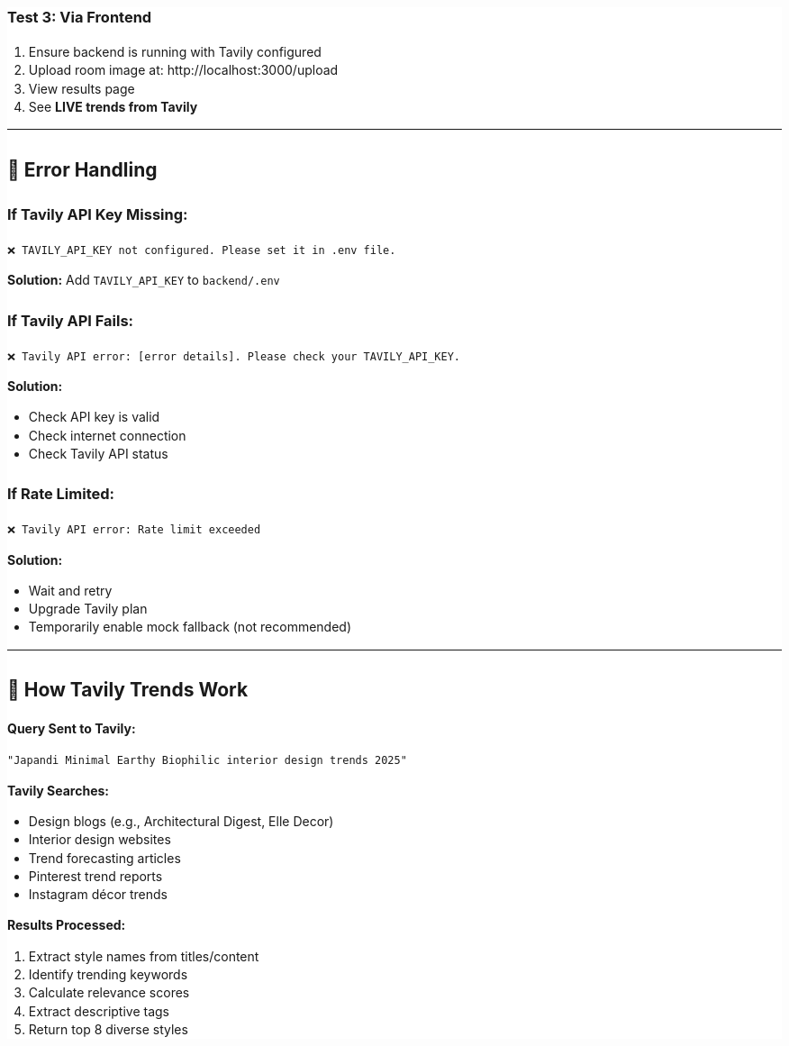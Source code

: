 ### Test 3: Via Frontend
1. Ensure backend is running with Tavily configured
2. Upload room image at: http://localhost:3000/upload
3. View results page
4. See **LIVE trends from Tavily**

---

## 🚨 Error Handling

### If Tavily API Key Missing:
```
❌ TAVILY_API_KEY not configured. Please set it in .env file.
```
**Solution:** Add `TAVILY_API_KEY` to `backend/.env`

### If Tavily API Fails:
```
❌ Tavily API error: [error details]. Please check your TAVILY_API_KEY.
```
**Solution:** 
- Check API key is valid
- Check internet connection
- Check Tavily API status

### If Rate Limited:
```
❌ Tavily API error: Rate limit exceeded
```
**Solution:**
- Wait and retry
- Upgrade Tavily plan
- Temporarily enable mock fallback (not recommended)

---

## 🔄 How Tavily Trends Work

**Query Sent to Tavily:**
```
"Japandi Minimal Earthy Biophilic interior design trends 2025"
```

**Tavily Searches:**
- Design blogs (e.g., Architectural Digest, Elle Decor)
- Interior design websites
- Trend forecasting articles
- Pinterest trend reports
- Instagram décor trends

**Results Processed:**
1. Extract style names from titles/content
2. Identify trending keywords
3. Calculate relevance scores
4. Extract descriptive tags
5. Return top 8 diverse styles
